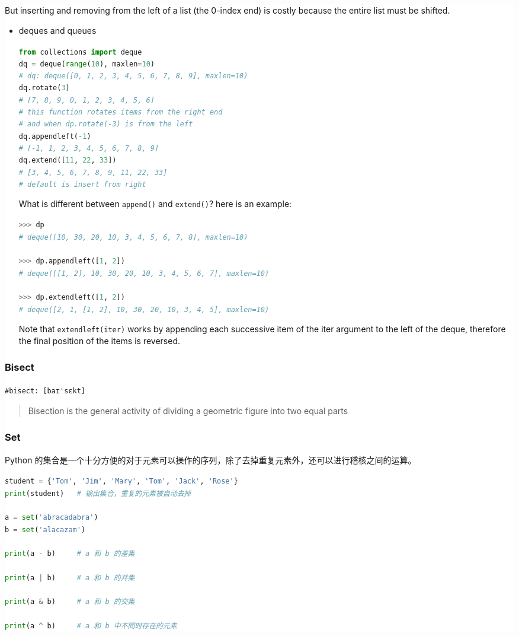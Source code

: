   But inserting and removing from the left of a list (the 0-index end) is costly because the entire list must be shifted.

- deques and queues

  ```python
  from collections import deque
  dq = deque(range(10), maxlen=10)
  # dq: deque([0, 1, 2, 3, 4, 5, 6, 7, 8, 9], maxlen=10)
  dq.rotate(3)
  # [7, 8, 9, 0, 1, 2, 3, 4, 5, 6]
  # this function rotates items from the right end
  # and when dp.rotate(-3) is from the left
  dq.appendleft(-1)
  # [-1, 1, 2, 3, 4, 5, 6, 7, 8, 9]
  dq.extend([11, 22, 33])
  # [3, 4, 5, 6, 7, 8, 9, 11, 22, 33]
  # default is insert from right
  ```

  What is different between `append()` and `extend()`? here is an example:

  ```python
  >>> dp
  # deque([10, 30, 20, 10, 3, 4, 5, 6, 7, 8], maxlen=10)

  >>> dp.appendleft([1, 2])
  # deque([[1, 2], 10, 30, 20, 10, 3, 4, 5, 6, 7], maxlen=10)

  >>> dp.extendleft([1, 2])
  # deque([2, 1, [1, 2], 10, 30, 20, 10, 3, 4, 5], maxlen=10)
  ```

  Note that `extendleft(iter)` works by appending each successive item of the iter argument to the left of the deque, therefore the final position of the items is reversed.

### Bisect

`#bisect: [baɪ'sɛkt]`

> Bisection is the general activity of dividing a geometric figure into two equal parts

### Set

Python 的集合是一个十分方便的对于元素可以操作的序列，除了去掉重复元素外，还可以进行稽核之间的运算。

```python
student = {'Tom', 'Jim', 'Mary', 'Tom', 'Jack', 'Rose'}
print(student)   # 输出集合，重复的元素被自动去掉

a = set('abracadabra')
b = set('alacazam')

print(a - b)     # a 和 b 的差集

print(a | b)     # a 和 b 的并集

print(a & b)     # a 和 b 的交集

print(a ^ b)     # a 和 b 中不同时存在的元素
```
